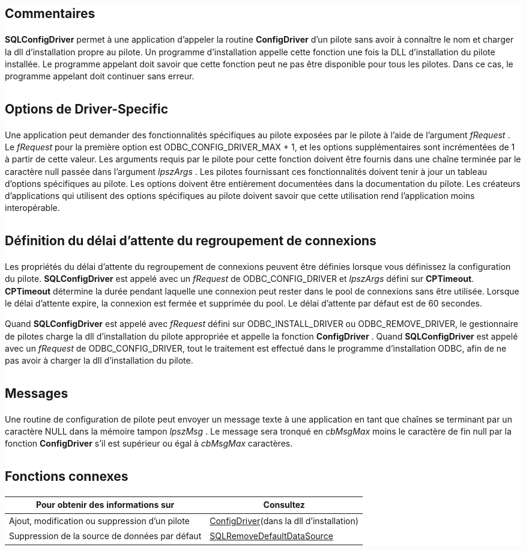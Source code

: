 ## <a name="comments"></a>Commentaires  
 **SQLConfigDriver** permet à une application d’appeler la routine **ConfigDriver** d’un pilote sans avoir à connaître le nom et charger la dll d’installation propre au pilote. Un programme d’installation appelle cette fonction une fois la DLL d’installation du pilote installée. Le programme appelant doit savoir que cette fonction peut ne pas être disponible pour tous les pilotes. Dans ce cas, le programme appelant doit continuer sans erreur.  
  
## <a name="driver-specific-options"></a>Options de Driver-Specific  
 Une application peut demander des fonctionnalités spécifiques au pilote exposées par le pilote à l’aide de l’argument *fRequest* . Le *fRequest* pour la première option est ODBC_CONFIG_DRIVER_MAX + 1, et les options supplémentaires sont incrémentées de 1 à partir de cette valeur. Les arguments requis par le pilote pour cette fonction doivent être fournis dans une chaîne terminée par le caractère null passée dans l’argument *lpszArgs* . Les pilotes fournissant ces fonctionnalités doivent tenir à jour un tableau d’options spécifiques au pilote. Les options doivent être entièrement documentées dans la documentation du pilote. Les créateurs d’applications qui utilisent des options spécifiques au pilote doivent savoir que cette utilisation rend l’application moins interopérable.  
  
## <a name="setting-connection-pooling-timeout"></a>Définition du délai d’attente du regroupement de connexions  
 Les propriétés du délai d’attente du regroupement de connexions peuvent être définies lorsque vous définissez la configuration du pilote. **SQLConfigDriver** est appelé avec un *fRequest* de ODBC_CONFIG_DRIVER et *lpszArgs* défini sur **CPTimeout**. **CPTimeout** détermine la durée pendant laquelle une connexion peut rester dans le pool de connexions sans être utilisée. Lorsque le délai d’attente expire, la connexion est fermée et supprimée du pool. Le délai d’attente par défaut est de 60 secondes.  
  
 Quand **SQLConfigDriver** est appelé avec *fRequest* défini sur ODBC_INSTALL_DRIVER ou ODBC_REMOVE_DRIVER, le gestionnaire de pilotes charge la dll d’installation du pilote appropriée et appelle la fonction **ConfigDriver** . Quand **SQLConfigDriver** est appelé avec un *fRequest* de ODBC_CONFIG_DRIVER, tout le traitement est effectué dans le programme d’installation ODBC, afin de ne pas avoir à charger la dll d’installation du pilote.  
  
## <a name="messages"></a>Messages  
 Une routine de configuration de pilote peut envoyer un message texte à une application en tant que chaînes se terminant par un caractère NULL dans la mémoire tampon *lpszMsg* . Le message sera tronqué en *cbMsgMax* moins le caractère de fin null par la fonction **ConfigDriver** s’il est supérieur ou égal à *cbMsgMax* caractères.  
  
## <a name="related-functions"></a>Fonctions connexes  
  
|Pour obtenir des informations sur|Consultez|  
|---------------------------|---------|  
|Ajout, modification ou suppression d’un pilote|[ConfigDriver](../../../odbc/reference/syntax/configdriver-function.md)(dans la dll d’installation)|  
|Suppression de la source de données par défaut|[SQLRemoveDefaultDataSource](../../../odbc/reference/syntax/sqlremovedefaultdatasource-function.md)|
